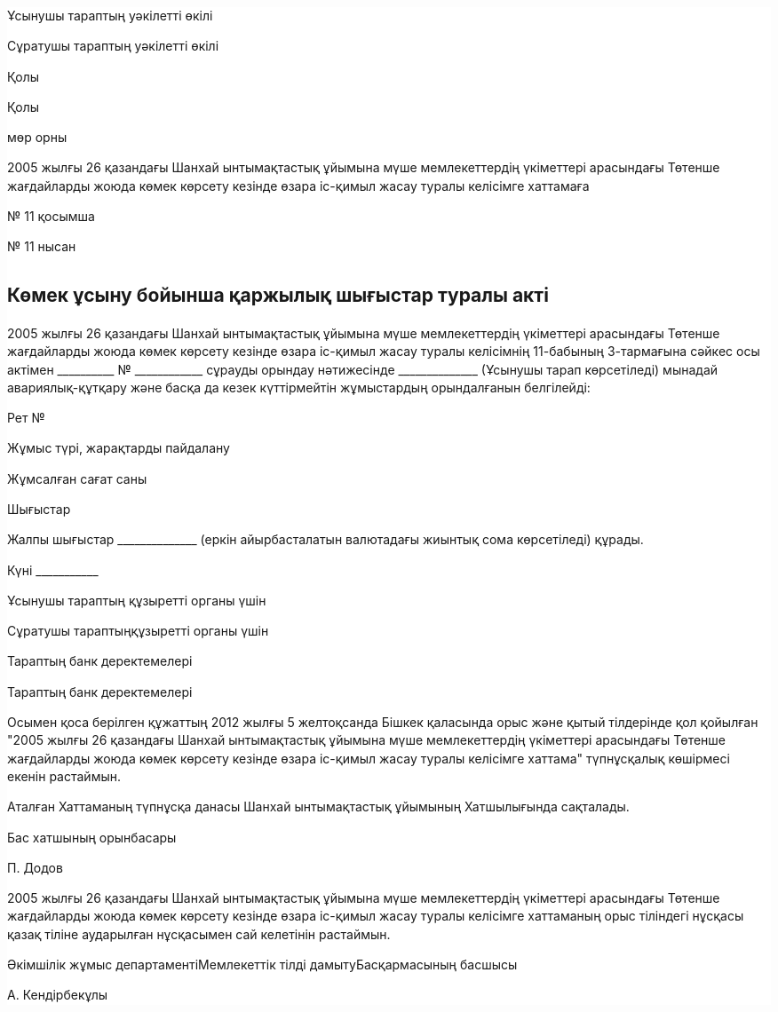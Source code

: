 Ұсынушы тараптың уәкілетті өкілі

Сұратушы тараптың уәкілетті өкілі

Қолы

Қолы

мөр орны

2005 жылғы 26 қазандағы Шанхай ынтымақтастық ұйымына мүше мемлекеттердің үкіметтері арасындағы Төтенше жағдайларды жоюда көмек көрсету кезінде өзара іс-қимыл жасау туралы келісімге хаттамаға

№ 11 қосымша

№ 11 нысан

## Көмек ұсыну бойынша қаржылық шығыстар туралы акті

2005 жылғы 26 қазандағы Шанхай ынтымақтастық ұйымына мүше мемлекеттердің үкіметтері арасындағы Төтенше жағдайларды жоюда көмек көрсету кезінде өзара іс-қимыл жасау туралы келісімнің 11-бабының 3-тармағына сәйкес осы актімен __________ № ____________ сұрауды орындау нәтижесінде ______________ (Ұсынушы тарап көрсетіледі) мынадай авариялық-құтқару және басқа да кезек күттірмейтін жұмыстардың орындалғанын белгілейді:

Рет №

Жұ­мыс тү­рі, жа­рақ­тар­ды пай­да­ла­ну

Жұм­сал­ған са­ғат са­ны

Шы­ғы­стар

Жалпы шығыстар ______________ (еркін айырбасталатын валютадағы жиынтық сома көрсетіледі) құрады.

Күні ___________

Ұсынушы тараптың құзыретті органы үшін

Сұратушы тараптыңқұзыретті органы үшін

Тараптың банк деректемелері

Тараптың банк деректемелері

Осымен қоса берілген құжаттың 2012 жылғы 5 желтоқсанда Бішкек қаласында орыс және қытый тілдерінде қол қойылған "2005 жылғы 26 қазандағы Шанхай ынтымақтастық ұйымына мүше мемлекеттердің үкіметтері арасындағы Төтенше жағдайларды жоюда көмек көрсету кезінде өзара іс-қимыл жасау туралы келісімге хаттама" түпнұсқалық көшірмесі екенін растаймын.

Аталған Хаттаманың түпнұсқа данасы Шанхай ынтымақтастық ұйымының Хатшылығында сақталады.

Бас хатшының орынбасары

П. Додов

2005 жылғы 26 қазандағы Шанхай ынтымақтастық ұйымына мүше мемлекеттердің үкіметтері арасындағы Төтенше жағдайларды жоюда көмек көрсету кезінде өзара іс-қимыл жасау туралы келісімге хаттаманың орыс тіліндегі нұсқасы қазақ тіліне аударылған нұсқасымен сай келетінін растаймын.

Әкімшілік жұмыс департаментіМемлекеттік тілді дамытуБасқармасының басшысы

А. Кендірбекұлы

